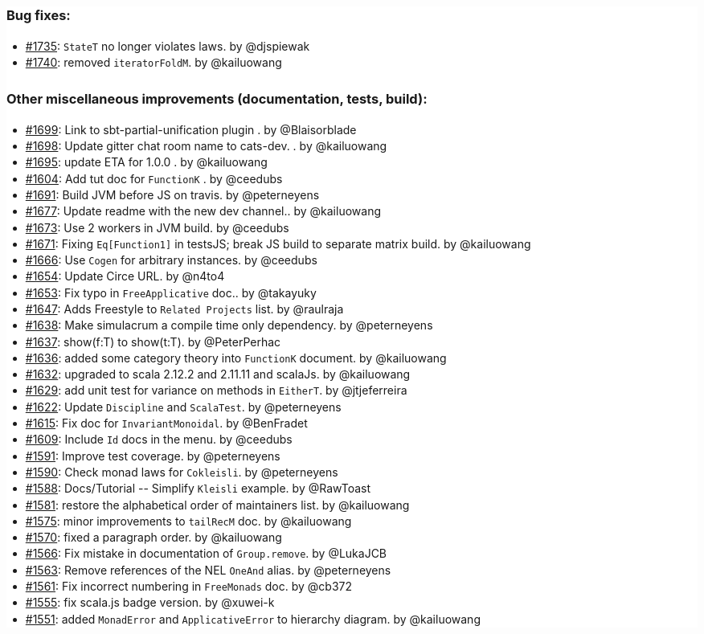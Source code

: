 ### Bug fixes: 

* [#1735](https://github.com/typelevel/cats/pull/1735): `StateT` no longer violates laws. by @djspiewak
* [#1740](https://github.com/typelevel/cats/pull/1740):  removed `iteratorFoldM`. by @kailuowang

### Other miscellaneous improvements (documentation, tests, build):

 * [#1699](https://github.com/typelevel/cats/pull/1699): Link to sbt-partial-unification plugin . by @Blaisorblade   
 * [#1698](https://github.com/typelevel/cats/pull/1698): Update gitter chat room name to cats-dev. . by @kailuowang 
 * [#1695](https://github.com/typelevel/cats/pull/1695): update ETA for 1.0.0 . by @kailuowang   
 * [#1604](https://github.com/typelevel/cats/pull/1604): Add tut doc for `FunctionK` . by @ceedubs
 * [#1691](https://github.com/typelevel/cats/pull/1691): Build JVM before JS on travis. by @peterneyens
 * [#1677](https://github.com/typelevel/cats/pull/1677): Update readme with the new dev channel.. by @kailuowang
 * [#1673](https://github.com/typelevel/cats/pull/1673): Use 2 workers in JVM build. by @ceedubs
 * [#1671](https://github.com/typelevel/cats/pull/1671): Fixing `Eq[Function1]` in testsJS; break JS build to separate matrix build. by @kailuowang
 * [#1666](https://github.com/typelevel/cats/pull/1666): Use `Cogen` for arbitrary instances. by @ceedubs
 * [#1654](https://github.com/typelevel/cats/pull/1654): Update Circe URL. by @n4to4
 * [#1653](https://github.com/typelevel/cats/pull/1653): Fix typo in `FreeApplicative` doc.. by @takayuky
 * [#1647](https://github.com/typelevel/cats/pull/1647): Adds Freestyle to `Related Projects` list. by @raulraja
 * [#1638](https://github.com/typelevel/cats/pull/1638): Make simulacrum a compile time only dependency. by @peterneyens
 * [#1637](https://github.com/typelevel/cats/pull/1637): show(f:T) to show(t:T). by @PeterPerhac
 * [#1636](https://github.com/typelevel/cats/pull/1636): added some category theory into `FunctionK` document. by @kailuowang
 * [#1632](https://github.com/typelevel/cats/pull/1632): upgraded to scala 2.12.2 and 2.11.11 and scalaJs. by @kailuowang
 * [#1629](https://github.com/typelevel/cats/pull/1629): add unit test for variance on methods in `EitherT`. by @jtjeferreira
 * [#1622](https://github.com/typelevel/cats/pull/1622): Update `Discipline` and `ScalaTest`. by @peterneyens
 * [#1615](https://github.com/typelevel/cats/pull/1615): Fix doc for `InvariantMonoidal`. by @BenFradet
 * [#1609](https://github.com/typelevel/cats/pull/1609): Include `Id` docs in the menu. by @ceedubs
 * [#1591](https://github.com/typelevel/cats/pull/1591): Improve test coverage. by @peterneyens
 * [#1590](https://github.com/typelevel/cats/pull/1590): Check monad laws for `Cokleisli`. by @peterneyens
 * [#1588](https://github.com/typelevel/cats/pull/1588): Docs/Tutorial -- Simplify `Kleisli` example. by @RawToast
 * [#1581](https://github.com/typelevel/cats/pull/1581): restore the alphabetical order of maintainers list. by @kailuowang
 * [#1575](https://github.com/typelevel/cats/pull/1575): minor improvements to `tailRecM` doc. by @kailuowang
 * [#1570](https://github.com/typelevel/cats/pull/1570): fixed a paragraph order. by @kailuowang
 * [#1566](https://github.com/typelevel/cats/pull/1566): Fix mistake in documentation of `Group.remove`. by @LukaJCB
 * [#1563](https://github.com/typelevel/cats/pull/1563): Remove references of the NEL `OneAnd` alias. by @peterneyens
 * [#1561](https://github.com/typelevel/cats/pull/1561): Fix incorrect numbering in `FreeMonads` doc. by @cb372
 * [#1555](https://github.com/typelevel/cats/pull/1555): fix scala.js badge version. by @xuwei-k
 * [#1551](https://github.com/typelevel/cats/pull/1551): added `MonadError` and `ApplicativeError` to hierarchy diagram. by @kailuowang